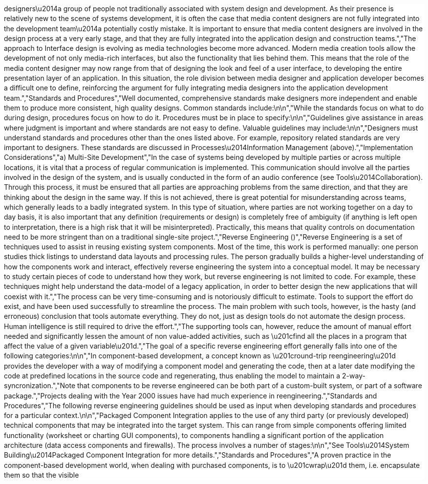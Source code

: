 designers\u2014a group of people not traditionally associated with system design and development. As their presence is relatively new to the scene of systems development, it is often the case that media content designers are not fully integrated into the development team\u2014a potentially costly mistake. It is important to ensure that media content designers are involved in the design process at a very early stage, and that they are fully integrated into the application design and construction teams.","The approach to Interface design is evolving as media technologies become more advanced. Modern media creation tools allow the development of not only media-rich interfaces, but also the functionality that lies behind them. This means that the role of the media content designer may now range from that of designing the look and feel of a user interface, to developing the entire presentation layer of an application. In this situation, the role division between media designer and application developer becomes a difficult one to define, reinforcing the argument for fully integrating media designers into the application development team.","Standards and Procedures","Well documented, comprehensive standards make designers more independent and enable them to produce more consistent, high quality designs. Common standards include:\n\n","While the standards focus on what to do during design, procedures focus on how to do it. Procedures must be in place to specify:\n\n","Guidelines give assistance in areas where judgment is important and where standards are not easy to define. Valuable guidelines may include:\n\n","Designers must understand standards and procedures other than the ones listed above. For example, repository related standards are very important to designers. These standards are discussed in Processes\u2014Information Management (above).","Implementation Considerations","a) Multi-Site Development","In the case of systems being developed by multiple parties or across multiple locations, it is vital that a process of regular communication is implemented. This communication should involve all the parties involved in the design of the system, and is usually conducted in the form of an audio conference (see Tools\u2014Collaboration). Through this process, it must be ensured that all parties are approaching problems from the same direction, and that they are thinking about the design in the same way. If this is not achieved, there is great potential for misunderstanding across teams, which generally leads to a badly integrated system. In this type of situation, where parties are not working together on a day to day basis, it is also important that any definition (requirements or design) is completely free of ambiguity (if anything is left open to interpretation, there is a high risk that it will be misinterpreted). Practically, this means that quality controls on documentation need to be more stringent than on a traditional single-site project.","Reverse Engineering ()","Reverse Engineering is a set of techniques used to assist in reusing existing system components. Most of the time, this work is performed manually: one person studies thick listings to understand data layouts and processing rules. The person gradually builds a higher-level understanding of how the components work and interact, effectively reverse engineering the system into a conceptual model. It may be necessary to study certain pieces of code to understand how they work, but reverse engineering is not limited to code. For example, these techniques might help understand the data-model of a legacy application, in order to better design the new applications that will coexist with it.","The process can be very time-consuming and is notoriously difficult to estimate. Tools to support the effort do exist, and have been used successfully to streamline the process. The main problem with such tools, however, is the hasty (and erroneous) conclusion that tools automate everything. They do not, just as design tools do not automate the design process. Human intelligence is still required to drive the effort.","The supporting tools can, however, reduce the amount of manual effort needed and significantly lessen the amount of non value-added activities, such as \u201cfind all the places in a program that affect the value of a given variable\u201d.","The goal of a specific reverse engineering effort generally falls into one of the following categories:\n\n","In component-based development, a concept known as \u201cround-trip reengineering\u201d provides the developer with a way of modifying a component model and generating the code, then at a later date modifying the code at predefined locations in the source code and regenerating, thus enabling the model to maintain a 2-way-syncronization.","Note that components to be reverse engineered can be both part of a custom-built system, or part of a software package.","Projects dealing with the Year 2000 issues have had much experience in reengineering.","Standards and Procedures","The following reverse engineering guidelines should be used as input when developing standards and procedures for a particular context.\n\n","Packaged Component Integration applies to the use of any third party (or previously developed) technical components that may be integrated into the target system. This can range from simple components offering limited functionality (worksheet or charting GUI components), to components handling a significant portion of the application architecture (data access components and firewalls). The process involves a number of stages:\n\n","See Tools\u2014System Building\u2014Packaged Component Integration for more details.","Standards and Procedures","A proven practice in the component-based development world, when dealing with purchased components, is to \u201cwrap\u201d them, i.e. encapsulate them so that the visible